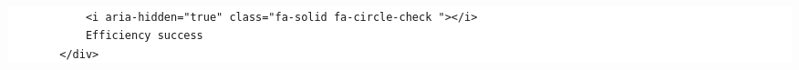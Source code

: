                 <i aria-hidden="true" class="fa-solid fa-circle-check "></i>
                Efficiency success
            </div>

